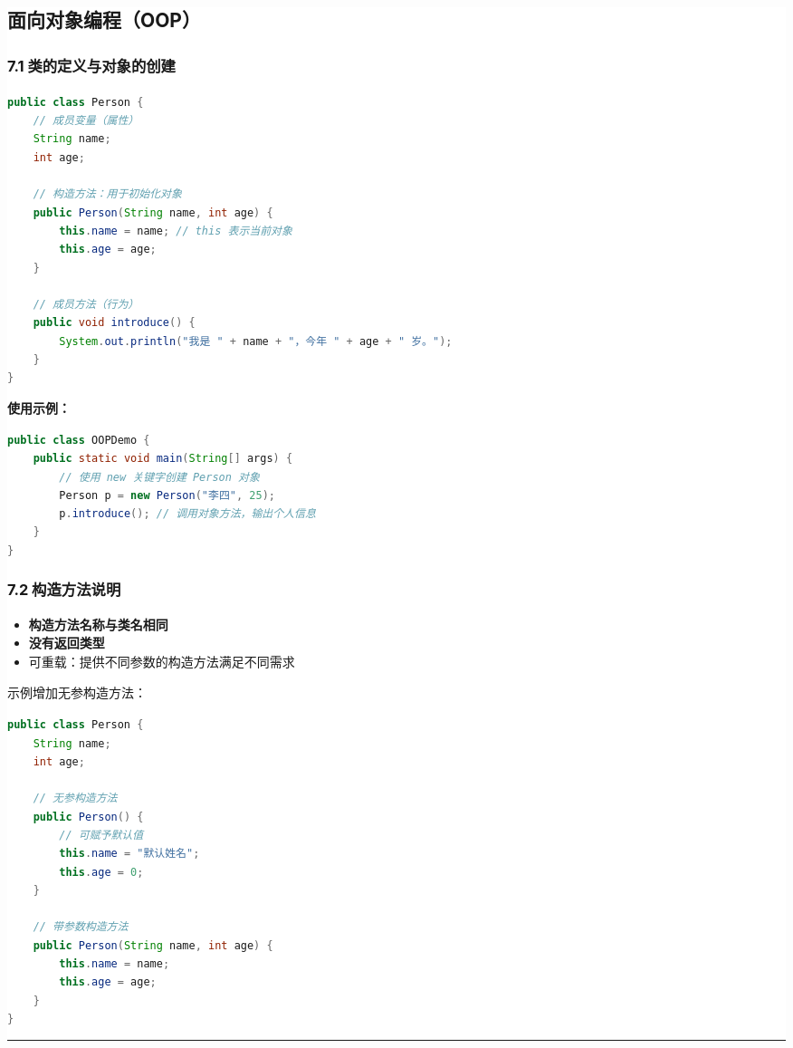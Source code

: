 
## 面向对象编程（OOP）

### 7.1 类的定义与对象的创建

```java
public class Person {
    // 成员变量（属性）
    String name;
    int age;

    // 构造方法：用于初始化对象
    public Person(String name, int age) {
        this.name = name; // this 表示当前对象
        this.age = age;
    }

    // 成员方法（行为）
    public void introduce() {
        System.out.println("我是 " + name + "，今年 " + age + " 岁。");
    }
}
```

**使用示例：**

```java
public class OOPDemo {
    public static void main(String[] args) {
        // 使用 new 关键字创建 Person 对象
        Person p = new Person("李四", 25);
        p.introduce(); // 调用对象方法，输出个人信息
    }
}
```

### 7.2 构造方法说明

- **构造方法名称与类名相同**  
- **没有返回类型**  
- 可重载：提供不同参数的构造方法满足不同需求

示例增加无参构造方法：

```java
public class Person {
    String name;
    int age;

    // 无参构造方法
    public Person() {
        // 可赋予默认值
        this.name = "默认姓名";
        this.age = 0;
    }
    
    // 带参数构造方法
    public Person(String name, int age) {
        this.name = name;
        this.age = age;
    }
}
```

---